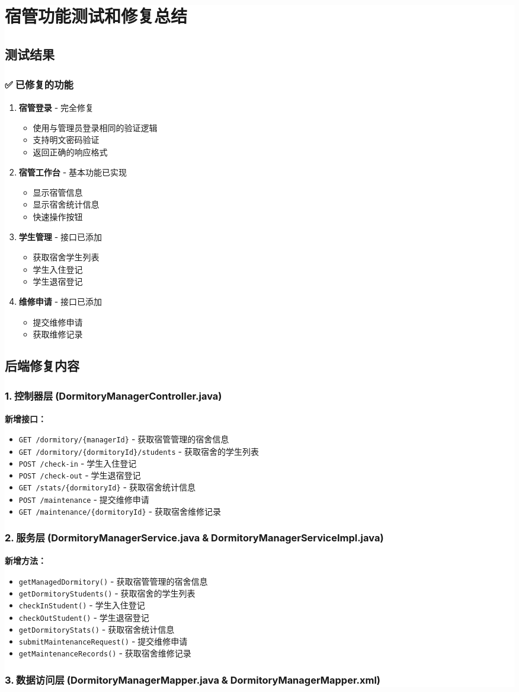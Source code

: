 # 宿管功能测试和修复总结

## 测试结果

### ✅ 已修复的功能

1. **宿管登录** - 完全修复
   - 使用与管理员登录相同的验证逻辑
   - 支持明文密码验证
   - 返回正确的响应格式

2. **宿管工作台** - 基本功能已实现
   - 显示宿管信息
   - 显示宿舍统计信息
   - 快速操作按钮

3. **学生管理** - 接口已添加
   - 获取宿舍学生列表
   - 学生入住登记
   - 学生退宿登记

4. **维修申请** - 接口已添加
   - 提交维修申请
   - 获取维修记录

## 后端修复内容

### 1. 控制器层 (DormitoryManagerController.java)

**新增接口：**
- `GET /dormitory/{managerId}` - 获取宿管管理的宿舍信息
- `GET /dormitory/{dormitoryId}/students` - 获取宿舍的学生列表
- `POST /check-in` - 学生入住登记
- `POST /check-out` - 学生退宿登记
- `GET /stats/{dormitoryId}` - 获取宿舍统计信息
- `POST /maintenance` - 提交维修申请
- `GET /maintenance/{dormitoryId}` - 获取宿舍维修记录

### 2. 服务层 (DormitoryManagerService.java & DormitoryManagerServiceImpl.java)

**新增方法：**
- `getManagedDormitory()` - 获取宿管管理的宿舍信息
- `getDormitoryStudents()` - 获取宿舍的学生列表
- `checkInStudent()` - 学生入住登记
- `checkOutStudent()` - 学生退宿登记
- `getDormitoryStats()` - 获取宿舍统计信息
- `submitMaintenanceRequest()` - 提交维修申请
- `getMaintenanceRecords()` - 获取宿舍维修记录

### 3. 数据访问层 (DormitoryManagerMapper.java & DormitoryManagerMapper.xml)
